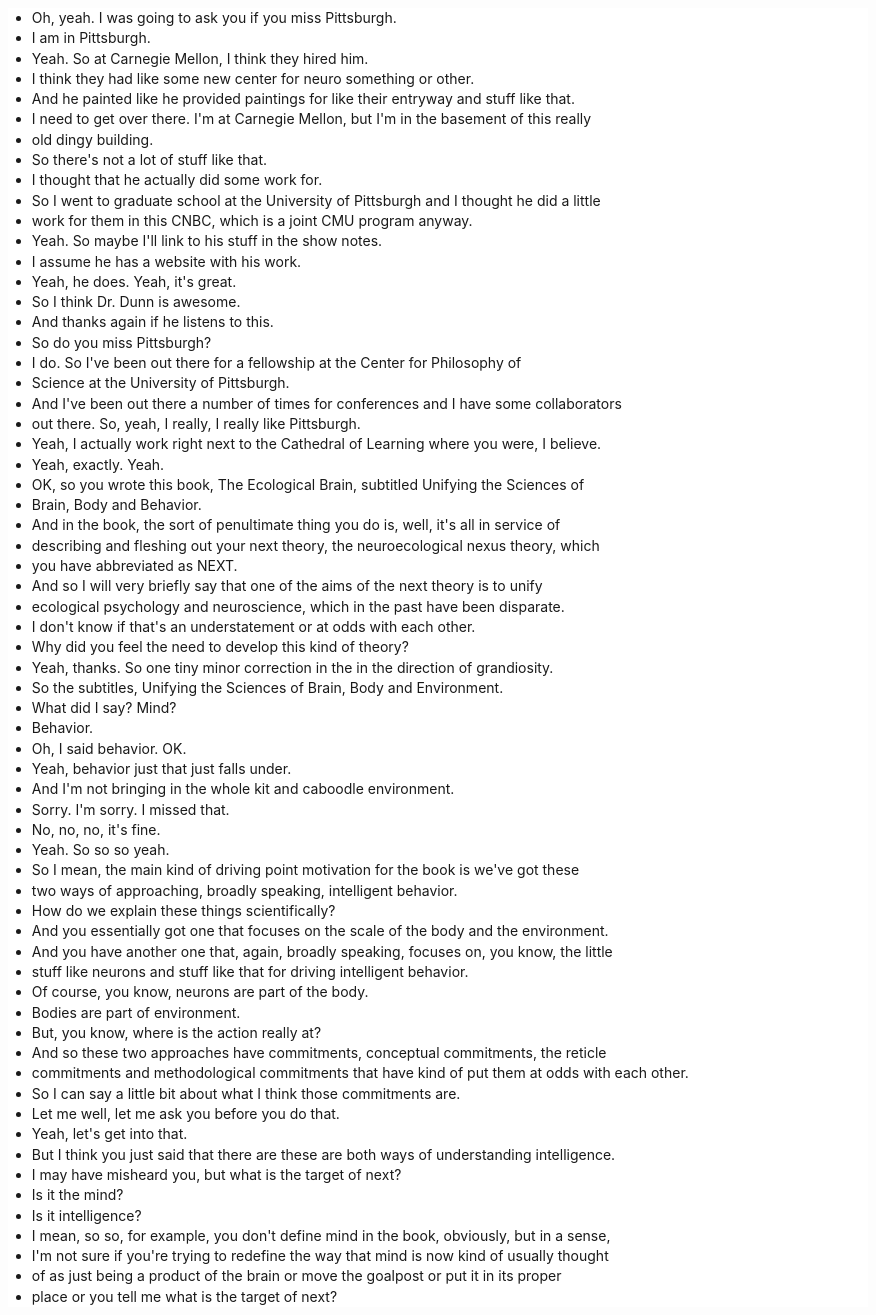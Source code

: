 *  Oh, yeah. I was going to ask you if you miss Pittsburgh.
*  I am in Pittsburgh.
*  Yeah. So at Carnegie Mellon, I think they hired him.
*  I think they had like some new center for neuro something or other.
*  And he painted like he provided paintings for like their entryway and stuff like that.
*  I need to get over there. I'm at Carnegie Mellon, but I'm in the basement of this really
*  old dingy building.
*  So there's not a lot of stuff like that.
*  I thought that he actually did some work for.
*  So I went to graduate school at the University of Pittsburgh and I thought he did a little
*  work for them in this CNBC, which is a joint CMU program anyway.
*  Yeah. So maybe I'll link to his stuff in the show notes.
*  I assume he has a website with his work.
*  Yeah, he does. Yeah, it's great.
*  So I think Dr. Dunn is awesome.
*  And thanks again if he listens to this.
*  So do you miss Pittsburgh?
*  I do. So I've been out there for a fellowship at the Center for Philosophy of
*  Science at the University of Pittsburgh.
*  And I've been out there a number of times for conferences and I have some collaborators
*  out there. So, yeah, I really, I really like Pittsburgh.
*  Yeah, I actually work right next to the Cathedral of Learning where you were, I believe.
*  Yeah, exactly. Yeah.
*  OK, so you wrote this book, The Ecological Brain, subtitled Unifying the Sciences of
*  Brain, Body and Behavior.
*  And in the book, the sort of penultimate thing you do is, well, it's all in service of
*  describing and fleshing out your next theory, the neuroecological nexus theory, which
*  you have abbreviated as NEXT.
*  And so I will very briefly say that one of the aims of the next theory is to unify
*  ecological psychology and neuroscience, which in the past have been disparate.
*  I don't know if that's an understatement or at odds with each other.
*  Why did you feel the need to develop this kind of theory?
*  Yeah, thanks. So one tiny minor correction in the in the direction of grandiosity.
*  So the subtitles, Unifying the Sciences of Brain, Body and Environment.
*  What did I say? Mind?
*  Behavior.
*  Oh, I said behavior. OK.
*  Yeah, behavior just that just falls under.
*  And I'm not bringing in the whole kit and caboodle environment.
*  Sorry. I'm sorry. I missed that.
*  No, no, no, it's fine.
*  Yeah. So so so yeah.
*  So I mean, the main kind of driving point motivation for the book is we've got these
*  two ways of approaching, broadly speaking, intelligent behavior.
*  How do we explain these things scientifically?
*  And you essentially got one that focuses on the scale of the body and the environment.
*  And you have another one that, again, broadly speaking, focuses on, you know, the little
*  stuff like neurons and stuff like that for driving intelligent behavior.
*  Of course, you know, neurons are part of the body.
*  Bodies are part of environment.
*  But, you know, where is the action really at?
*  And so these two approaches have commitments, conceptual commitments, the reticle
*  commitments and methodological commitments that have kind of put them at odds with each other.
*  So I can say a little bit about what I think those commitments are.
*  Let me well, let me ask you before you do that.
*  Yeah, let's get into that.
*  But I think you just said that there are these are both ways of understanding intelligence.
*  I may have misheard you, but what is the target of next?
*  Is it the mind?
*  Is it intelligence?
*  I mean, so so, for example, you don't define mind in the book, obviously, but in a sense,
*  I'm not sure if you're trying to redefine the way that mind is now kind of usually thought
*  of as just being a product of the brain or move the goalpost or put it in its proper
*  place or you tell me what is the target of next?